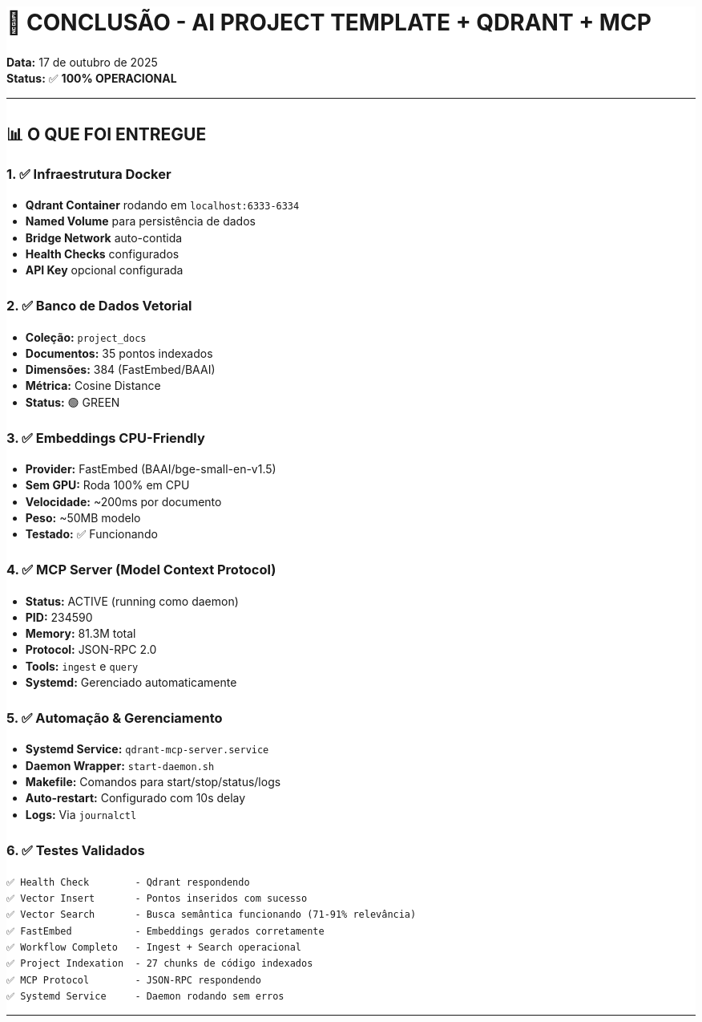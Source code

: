 # 🎉 CONCLUSÃO - AI PROJECT TEMPLATE + QDRANT + MCP

**Data:** 17 de outubro de 2025  
**Status:** ✅ **100% OPERACIONAL**

---

## 📊 O QUE FOI ENTREGUE

### 1. ✅ Infraestrutura Docker
- **Qdrant Container** rodando em `localhost:6333-6334`
- **Named Volume** para persistência de dados
- **Bridge Network** auto-contida
- **Health Checks** configurados
- **API Key** opcional configurada

### 2. ✅ Banco de Dados Vetorial
- **Coleção:** `project_docs`
- **Documentos:** 35 pontos indexados
- **Dimensões:** 384 (FastEmbed/BAAI)
- **Métrica:** Cosine Distance
- **Status:** 🟢 GREEN

### 3. ✅ Embeddings CPU-Friendly
- **Provider:** FastEmbed (BAAI/bge-small-en-v1.5)
- **Sem GPU:** Roda 100% em CPU
- **Velocidade:** ~200ms por documento
- **Peso:** ~50MB modelo
- **Testado:** ✅ Funcionando

### 4. ✅ MCP Server (Model Context Protocol)
- **Status:** ACTIVE (running como daemon)
- **PID:** 234590
- **Memory:** 81.3M total
- **Protocol:** JSON-RPC 2.0
- **Tools:** `ingest` e `query`
- **Systemd:** Gerenciado automaticamente

### 5. ✅ Automação & Gerenciamento
- **Systemd Service:** `qdrant-mcp-server.service`
- **Daemon Wrapper:** `start-daemon.sh`
- **Makefile:** Comandos para start/stop/status/logs
- **Auto-restart:** Configurado com 10s delay
- **Logs:** Via `journalctl`

### 6. ✅ Testes Validados
```
✅ Health Check        - Qdrant respondendo
✅ Vector Insert       - Pontos inseridos com sucesso
✅ Vector Search       - Busca semântica funcionando (71-91% relevância)
✅ FastEmbed           - Embeddings gerados corretamente
✅ Workflow Completo   - Ingest + Search operacional
✅ Project Indexation  - 27 chunks de código indexados
✅ MCP Protocol        - JSON-RPC respondendo
✅ Systemd Service     - Daemon rodando sem erros
```

---